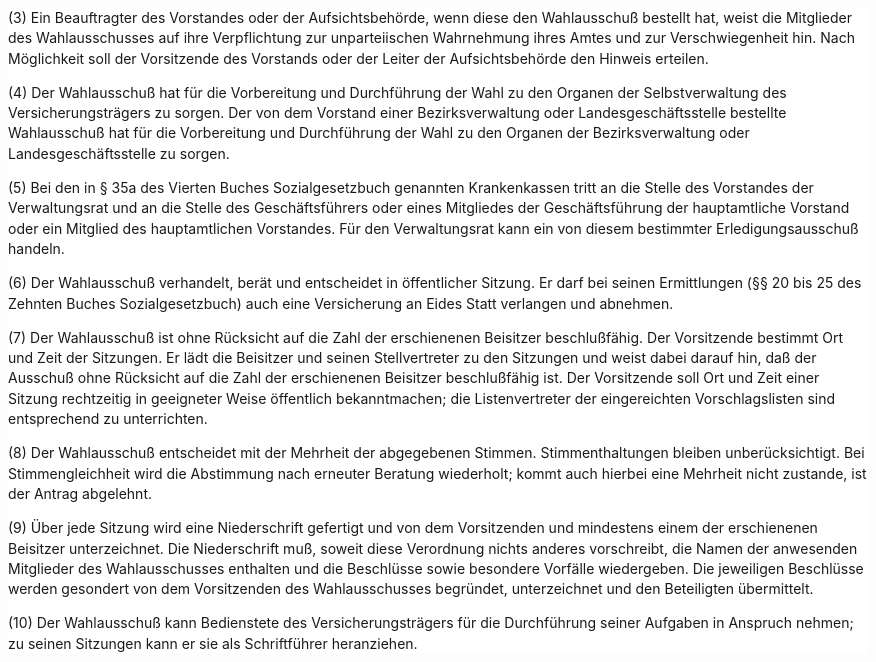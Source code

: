 (3) Ein Beauftragter des Vorstandes oder der Aufsichtsbehörde, wenn
diese den Wahlausschuß bestellt hat, weist die Mitglieder des
Wahlausschusses auf ihre Verpflichtung zur unparteiischen Wahrnehmung
ihres Amtes und zur Verschwiegenheit hin. Nach Möglichkeit soll der
Vorsitzende des Vorstands oder der Leiter der Aufsichtsbehörde den
Hinweis erteilen.

(4) Der Wahlausschuß hat für die Vorbereitung und Durchführung der
Wahl zu den Organen der Selbstverwaltung des Versicherungsträgers zu
sorgen. Der von dem Vorstand einer Bezirksverwaltung oder
Landesgeschäftsstelle bestellte Wahlausschuß hat für die Vorbereitung
und Durchführung der Wahl zu den Organen der Bezirksverwaltung oder
Landesgeschäftsstelle zu sorgen.

(5) Bei den in § 35a des Vierten Buches Sozialgesetzbuch genannten
Krankenkassen tritt an die Stelle des Vorstandes der Verwaltungsrat
und an die Stelle des Geschäftsführers oder eines Mitgliedes der
Geschäftsführung der hauptamtliche Vorstand oder ein Mitglied des
hauptamtlichen Vorstandes. Für den Verwaltungsrat kann ein von diesem
bestimmter Erledigungsausschuß handeln.

(6) Der Wahlausschuß verhandelt, berät und entscheidet in öffentlicher
Sitzung. Er darf bei seinen Ermittlungen (§§ 20 bis 25 des Zehnten
Buches Sozialgesetzbuch) auch eine Versicherung an Eides Statt
verlangen und abnehmen.

(7) Der Wahlausschuß ist ohne Rücksicht auf die Zahl der erschienenen
Beisitzer beschlußfähig. Der Vorsitzende bestimmt Ort und Zeit der
Sitzungen. Er lädt die Beisitzer und seinen Stellvertreter zu den
Sitzungen und weist dabei darauf hin, daß der Ausschuß ohne Rücksicht
auf die Zahl der erschienenen Beisitzer beschlußfähig ist. Der
Vorsitzende soll Ort und Zeit einer Sitzung rechtzeitig in geeigneter
Weise öffentlich bekanntmachen; die Listenvertreter der eingereichten
Vorschlagslisten sind entsprechend zu unterrichten.

(8) Der Wahlausschuß entscheidet mit der Mehrheit der abgegebenen
Stimmen. Stimmenthaltungen bleiben unberücksichtigt. Bei
Stimmengleichheit wird die Abstimmung nach erneuter Beratung
wiederholt; kommt auch hierbei eine Mehrheit nicht zustande, ist der
Antrag abgelehnt.

(9) Über jede Sitzung wird eine Niederschrift gefertigt und von dem
Vorsitzenden und mindestens einem der erschienenen Beisitzer
unterzeichnet. Die Niederschrift muß, soweit diese Verordnung nichts
anderes vorschreibt, die Namen der anwesenden Mitglieder des
Wahlausschusses enthalten und die Beschlüsse sowie besondere Vorfälle
wiedergeben. Die jeweiligen Beschlüsse werden gesondert von dem
Vorsitzenden des Wahlausschusses begründet, unterzeichnet und den
Beteiligten übermittelt.

(10) Der Wahlausschuß kann Bedienstete des Versicherungsträgers für
die Durchführung seiner Aufgaben in Anspruch nehmen; zu seinen
Sitzungen kann er sie als Schriftführer heranziehen.

